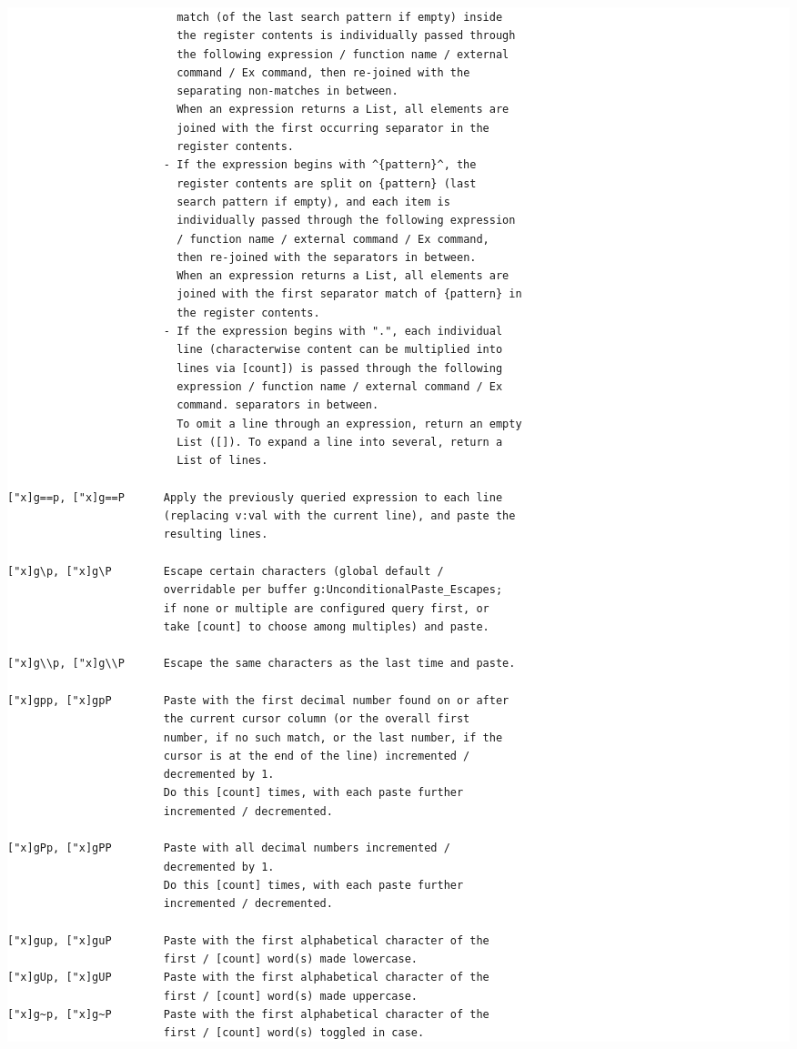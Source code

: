                               match (of the last search pattern if empty) inside
                              the register contents is individually passed through
                              the following expression / function name / external
                              command / Ex command, then re-joined with the
                              separating non-matches in between.
                              When an expression returns a List, all elements are
                              joined with the first occurring separator in the
                              register contents.
                            - If the expression begins with ^{pattern}^, the
                              register contents are split on {pattern} (last
                              search pattern if empty), and each item is
                              individually passed through the following expression
                              / function name / external command / Ex command,
                              then re-joined with the separators in between.
                              When an expression returns a List, all elements are
                              joined with the first separator match of {pattern} in
                              the register contents.
                            - If the expression begins with ".", each individual
                              line (characterwise content can be multiplied into
                              lines via [count]) is passed through the following
                              expression / function name / external command / Ex
                              command. separators in between.
                              To omit a line through an expression, return an empty
                              List ([]). To expand a line into several, return a
                              List of lines.

    ["x]g==p, ["x]g==P      Apply the previously queried expression to each line
                            (replacing v:val with the current line), and paste the
                            resulting lines.

    ["x]g\p, ["x]g\P        Escape certain characters (global default /
                            overridable per buffer g:UnconditionalPaste_Escapes;
                            if none or multiple are configured query first, or
                            take [count] to choose among multiples) and paste.

    ["x]g\\p, ["x]g\\P      Escape the same characters as the last time and paste.

    ["x]gpp, ["x]gpP        Paste with the first decimal number found on or after
                            the current cursor column (or the overall first
                            number, if no such match, or the last number, if the
                            cursor is at the end of the line) incremented /
                            decremented by 1.
                            Do this [count] times, with each paste further
                            incremented / decremented.

    ["x]gPp, ["x]gPP        Paste with all decimal numbers incremented /
                            decremented by 1.
                            Do this [count] times, with each paste further
                            incremented / decremented.

    ["x]gup, ["x]guP        Paste with the first alphabetical character of the
                            first / [count] word(s) made lowercase.
    ["x]gUp, ["x]gUP        Paste with the first alphabetical character of the
                            first / [count] word(s) made uppercase.
    ["x]g~p, ["x]g~P        Paste with the first alphabetical character of the
                            first / [count] word(s) toggled in case.
